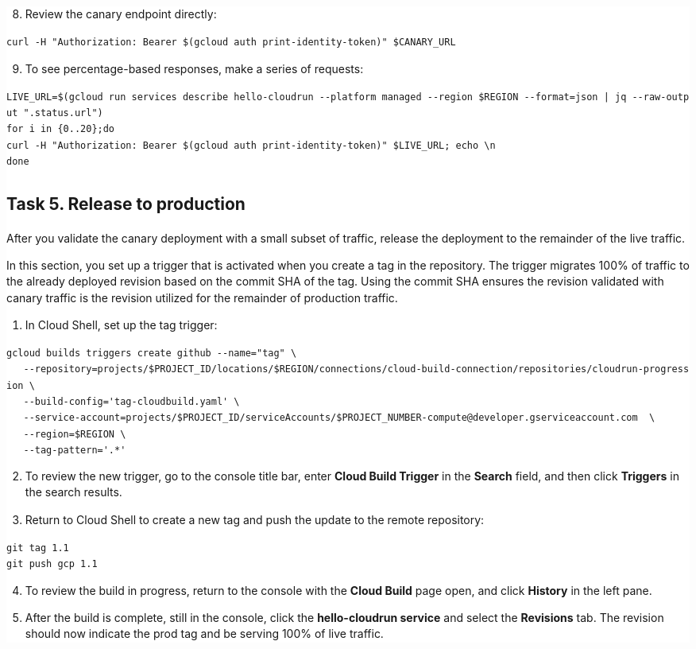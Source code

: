 8. Review the canary endpoint directly:
    

```apache
curl -H "Authorization: Bearer $(gcloud auth print-identity-token)" $CANARY_URL
```

9. To see percentage-based responses, make a series of requests:
    

```apache
LIVE_URL=$(gcloud run services describe hello-cloudrun --platform managed --region $REGION --format=json | jq --raw-output ".status.url")
for i in {0..20};do
curl -H "Authorization: Bearer $(gcloud auth print-identity-token)" $LIVE_URL; echo \n
done
```

## Task 5. Release to production

After you validate the canary deployment with a small subset of traffic, release the deployment to the remainder of the live traffic.

In this section, you set up a trigger that is activated when you create a tag in the repository. The trigger migrates 100% of traffic to the already deployed revision based on the commit SHA of the tag. Using the commit SHA ensures the revision validated with canary traffic is the revision utilized for the remainder of production traffic.

1. In Cloud Shell, set up the tag trigger:
    

```apache
gcloud builds triggers create github --name="tag" \
   --repository=projects/$PROJECT_ID/locations/$REGION/connections/cloud-build-connection/repositories/cloudrun-progression \
   --build-config='tag-cloudbuild.yaml' \
   --service-account=projects/$PROJECT_ID/serviceAccounts/$PROJECT_NUMBER-compute@developer.gserviceaccount.com  \
   --region=$REGION \
   --tag-pattern='.*'
```

2. To review the new trigger, go to the console title bar, enter **Cloud Build Trigger** in the **Search** field, and then click **Triggers** in the search results.
    
3. Return to Cloud Shell to create a new tag and push the update to the remote repository:
    

```apache
git tag 1.1
git push gcp 1.1
```

4. To review the build in progress, return to the console with the **Cloud Build** page open, and click **History** in the left pane.
    
5. After the build is complete, still in the console, click the **hello-cloudrun service** and select the **Revisions** tab. The revision should now indicate the prod tag and be serving 100% of live traffic.
    